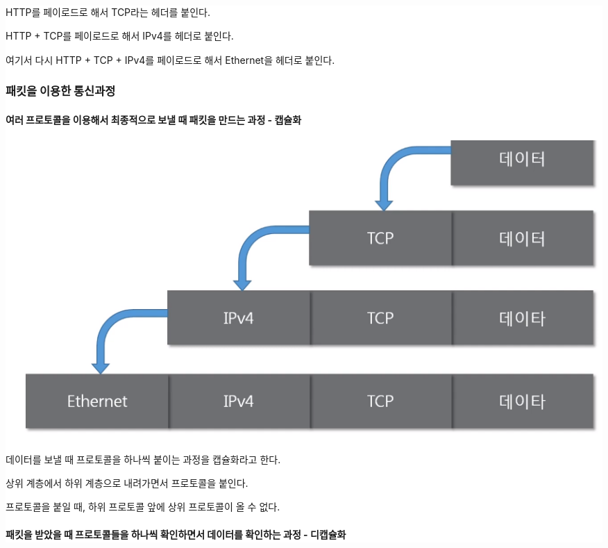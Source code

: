 HTTP를 페이로드로 해서 TCP라는 헤더를 붙인다.

HTTP + TCP를 페이로드로 해서 IPv4를 헤더로 붙인다.

여기서 다시 HTTP + TCP + IPv4를 페이로드로 해서 Ethernet을 헤더로 붙인다.



### 패킷을 이용한 통신과정

#### 여러 프로토콜을 이용해서 최종적으로 보낼 때 패킷을 만드는 과정 - 캡슐화

![image-20220830201358421](1,-2장-네트워크와-모델.assets/image-20220830201358421.png)

데이터를 보낼 때 프로토콜을 하나씩 붙이는 과정을 캡슐화라고 한다.

상위 계층에서 하위 계층으로 내려가면서 프로토콜을 붙인다.

프로토콜을 붙일 때, 하위 프로토콜 앞에 상위 프로토콜이 올 수 없다.



#### 패킷을 받았을 때 프로토콜들을 하나씩 확인하면서 데이터를 확인하는 과정 - 디캡슐화
